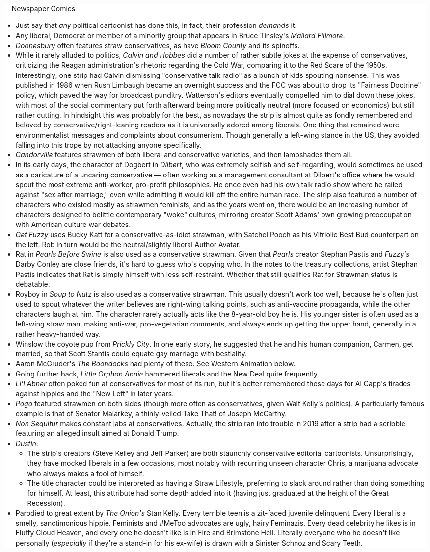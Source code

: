    Newspaper Comics 

-   Just say that _any_ political cartoonist has done this; in fact, their profession _demands_ it.
-   Any liberal, Democrat or member of a minority group that appears in Bruce Tinsley's _Mallard Fillmore_.
-   _Doonesbury_ often features straw conservatives, as have _Bloom County_ and its spinoffs.
-   While it rarely alluded to politics, _Calvin and Hobbes_ did a number of rather subtle jokes at the expense of conservatives, criticizing the Reagan administration's rhetoric regarding the Cold War, comparing it to the Red Scare of the 1950s. Interestingly, one strip had Calvin dismissing "conservative talk radio" as a bunch of kids spouting nonsense. This was published in 1986 when Rush Limbaugh became an overnight success and the FCC was about to drop its "Fairness Doctrine" policy, which paved the way for broadcast punditry. Watterson's editors eventually compelled him to dial down these jokes, with most of the social commentary put forth afterward being more politically neutral (more focused on economics) but still rather cutting. In hindsight this was probably for the best, as nowadays the strip is almost quite as fondly remembered and beloved by conservative/right-leaning readers as it is universally adored among liberals. One thing that remained were environmentalist messages and complaints about consumerism. Though generally a left-wing stance in the US, they avoided falling into this trope by not attacking anyone specifically.
-   _Candorville_ features strawmen of both liberal and conservative varieties, and then lampshades them all.
-   In its early days, the character of Dogbert in _Dilbert_, who was extremely selfish and self-regarding, would sometimes be used as a caricature of a uncaring conservative — often working as a management consultant at Dilbert's office where he would spout the most extreme anti-worker, pro-profit philosophies. He once even had his own talk radio show where he railed against "sex after marriage," even while admitting it would kill off the entire human race. The strip also featured a number of characters who existed mostly as strawmen feminists, and as the years went on, there would be an increasing number of characters designed to belittle contemporary "woke" cultures, mirroring creator Scott Adams' own growing preoccupation with American culture war debates.
-   _Get Fuzzy_ uses Bucky Katt for a conservative-as-idiot strawman, with Satchel Pooch as his Vitriolic Best Bud counterpart on the left. Rob in turn would be the neutral/slightly liberal Author Avatar.
-   Rat in _Pearls Before Swine_ is also used as a conservative strawman. Given that _Pearls_ creator Stephan Pastis and _Fuzzy's_ Darby Conley are close friends, it's hard to guess who's copying who. In the notes to the treasury collections, artist Stephan Pastis indicates that Rat is simply himself with less self-restraint. Whether that still qualifies Rat for Strawman status is debatable.
-   Royboy in _Soup to Nutz_ is also used as a conservative strawman. This usually doesn't work too well, because he's often just used to spout whatever the writer believes are right-wing talking points, such as anti-vaccine propaganda, while the other characters laugh at him. The character rarely actually acts like the 8-year-old boy he is. His younger sister is often used as a left-wing straw man, making anti-war, pro-vegetarian comments, and always ends up getting the upper hand, generally in a rather heavy-handed way.
-   Winslow the coyote pup from _Prickly City_. In one early story, he suggested that he and his human companion, Carmen, get married, so that Scott Stantis could equate gay marriage with bestiality.
-   Aaron McGruder's _The Boondocks_ had plenty of these. See Western Animation below.
-   Going further back, _Little Orphan Annie_ hammered liberals and the New Deal quite frequently.
-   _Li'l Abner_ often poked fun at conservatives for most of its run, but it's better remembered these days for Al Capp's tirades against hippies and the "New Left" in later years.
-   _Pogo_ featured strawmen on both sides (though more often as conservatives, given Walt Kelly's politics). A particularly famous example is that of Senator Malarkey, a thinly-veiled Take That! of Joseph McCarthy.
-   _Non Sequitur_ makes constant jabs at conservatives. Actually, the strip ran into trouble in 2019 after a strip had a scribble featuring an alleged insult aimed at Donald Trump.
-   _Dustin_:
    -   The strip's creators (Steve Kelley and Jeff Parker) are both staunchly conservative editorial cartoonists. Unsurprisingly, they have mocked liberals in a few occasions, most notably with recurring unseen character Chris, a marijuana advocate who always makes a fool of himself.
    -   The title character could be interpreted as having a Straw Lifestyle, preferring to slack around rather than doing something for himself. At least, this attribute had some depth added into it (having just graduated at the height of the Great Recession).
-   Parodied to great extent by _The Onion's_ Stan Kelly. Every terrible teen is a zit-faced juvenile delinquent. Every liberal is a smelly, sanctimonious hippie. Feminists and #MeToo advocates are ugly, hairy Feminazis. Every dead celebrity he likes is in Fluffy Cloud Heaven, and every one he doesn't like is in Fire and Brimstone Hell. Literally everyone who he doesn't like personally (_especially_ if they're a stand-in for his ex-wife) is drawn with a Sinister Schnoz and Scary Teeth.